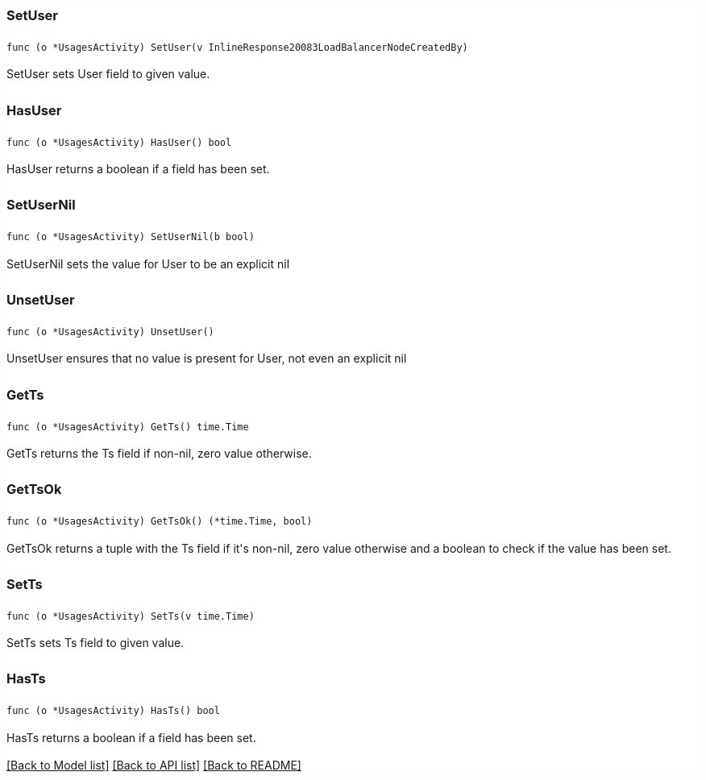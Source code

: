 ### SetUser

`func (o *UsagesActivity) SetUser(v InlineResponse20083LoadBalancerNodeCreatedBy)`

SetUser sets User field to given value.

### HasUser

`func (o *UsagesActivity) HasUser() bool`

HasUser returns a boolean if a field has been set.

### SetUserNil

`func (o *UsagesActivity) SetUserNil(b bool)`

 SetUserNil sets the value for User to be an explicit nil

### UnsetUser
`func (o *UsagesActivity) UnsetUser()`

UnsetUser ensures that no value is present for User, not even an explicit nil
### GetTs

`func (o *UsagesActivity) GetTs() time.Time`

GetTs returns the Ts field if non-nil, zero value otherwise.

### GetTsOk

`func (o *UsagesActivity) GetTsOk() (*time.Time, bool)`

GetTsOk returns a tuple with the Ts field if it's non-nil, zero value otherwise
and a boolean to check if the value has been set.

### SetTs

`func (o *UsagesActivity) SetTs(v time.Time)`

SetTs sets Ts field to given value.

### HasTs

`func (o *UsagesActivity) HasTs() bool`

HasTs returns a boolean if a field has been set.


[[Back to Model list]](../README.md#documentation-for-models) [[Back to API list]](../README.md#documentation-for-api-endpoints) [[Back to README]](../README.md)


